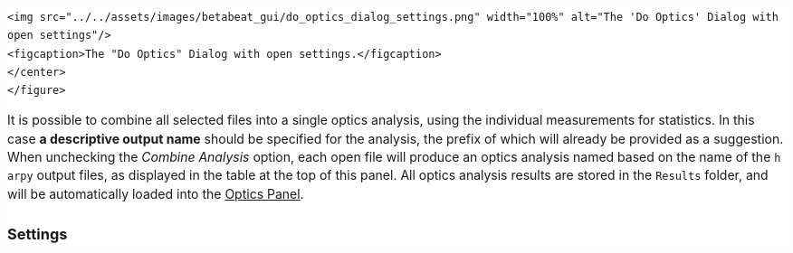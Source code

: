     <img src="../../assets/images/betabeat_gui/do_optics_dialog_settings.png" width="100%" alt="The 'Do Optics' Dialog with open settings"/>
    <figcaption>The "Do Optics" Dialog with open settings.</figcaption>
    </center>
    </figure>

It is possible to combine all selected files into a single optics analysis, using the individual measurements for statistics.
In this case **a descriptive output name** should be specified for the analysis, the prefix of which will already be provided as a suggestion.
When unchecking the _Combine Analysis_ option, each open file will produce an optics analysis named based on the name of the `harpy` output files, as displayed in the table at the top of this panel.
All optics analysis results are stored in the `Results` folder, and will be automatically loaded into the [Optics Panel](optics_panel.md).

### Settings

